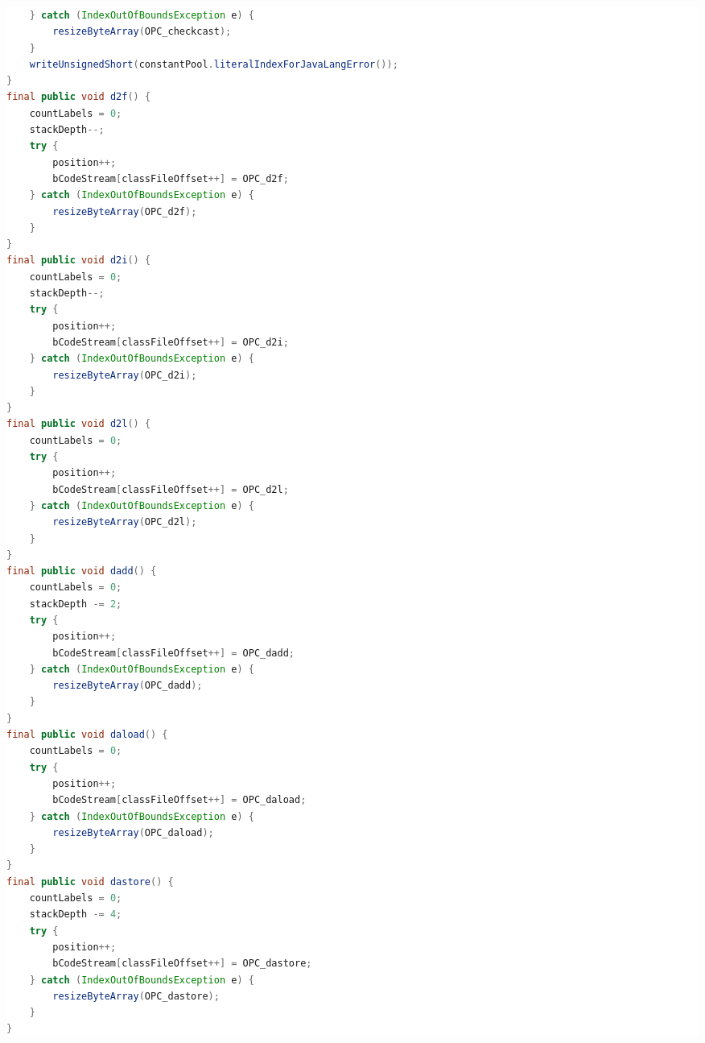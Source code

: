 ```java
	} catch (IndexOutOfBoundsException e) {
		resizeByteArray(OPC_checkcast);
	}
	writeUnsignedShort(constantPool.literalIndexForJavaLangError());
}
final public void d2f() {
	countLabels = 0;
	stackDepth--;
	try {
		position++;
		bCodeStream[classFileOffset++] = OPC_d2f;
	} catch (IndexOutOfBoundsException e) {
		resizeByteArray(OPC_d2f);
	}
}
final public void d2i() {
	countLabels = 0;
	stackDepth--;
	try {
		position++;
		bCodeStream[classFileOffset++] = OPC_d2i;
	} catch (IndexOutOfBoundsException e) {
		resizeByteArray(OPC_d2i);
	}
}
final public void d2l() {
	countLabels = 0;
	try {
		position++;
		bCodeStream[classFileOffset++] = OPC_d2l;
	} catch (IndexOutOfBoundsException e) {
		resizeByteArray(OPC_d2l);
	}
}
final public void dadd() {
	countLabels = 0;
	stackDepth -= 2;
	try {
		position++;
		bCodeStream[classFileOffset++] = OPC_dadd;
	} catch (IndexOutOfBoundsException e) {
		resizeByteArray(OPC_dadd);
	}
}
final public void daload() {
	countLabels = 0;
	try {
		position++;
		bCodeStream[classFileOffset++] = OPC_daload;
	} catch (IndexOutOfBoundsException e) {
		resizeByteArray(OPC_daload);
	}
}
final public void dastore() {
	countLabels = 0;
	stackDepth -= 4;
	try {
		position++;
		bCodeStream[classFileOffset++] = OPC_dastore;
	} catch (IndexOutOfBoundsException e) {
		resizeByteArray(OPC_dastore);
	}
}
```